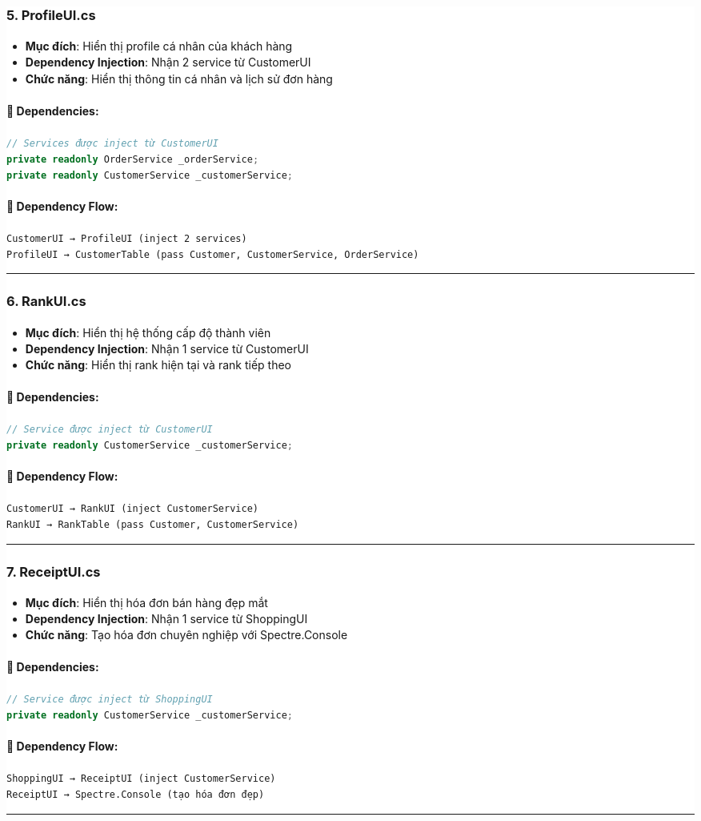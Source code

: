 ### 5. **ProfileUI.cs**
- **Mục đích**: Hiển thị profile cá nhân của khách hàng
- **Dependency Injection**: Nhận 2 service từ CustomerUI
- **Chức năng**: Hiển thị thông tin cá nhân và lịch sử đơn hàng

#### 🎯 **Dependencies**:
```csharp
// Services được inject từ CustomerUI
private readonly OrderService _orderService;
private readonly CustomerService _customerService;
```

#### 🔄 **Dependency Flow**:
```
CustomerUI → ProfileUI (inject 2 services)
ProfileUI → CustomerTable (pass Customer, CustomerService, OrderService)
```

---

### 6. **RankUI.cs**
- **Mục đích**: Hiển thị hệ thống cấp độ thành viên
- **Dependency Injection**: Nhận 1 service từ CustomerUI
- **Chức năng**: Hiển thị rank hiện tại và rank tiếp theo

#### 🎯 **Dependencies**:
```csharp
// Service được inject từ CustomerUI
private readonly CustomerService _customerService;
```

#### 🔄 **Dependency Flow**:
```
CustomerUI → RankUI (inject CustomerService)
RankUI → RankTable (pass Customer, CustomerService)
```

---

### 7. **ReceiptUI.cs**
- **Mục đích**: Hiển thị hóa đơn bán hàng đẹp mắt
- **Dependency Injection**: Nhận 1 service từ ShoppingUI
- **Chức năng**: Tạo hóa đơn chuyên nghiệp với Spectre.Console

#### 🎯 **Dependencies**:
```csharp
// Service được inject từ ShoppingUI
private readonly CustomerService _customerService;
```

#### 🔄 **Dependency Flow**:
```
ShoppingUI → ReceiptUI (inject CustomerService)
ReceiptUI → Spectre.Console (tạo hóa đơn đẹp)
```

---